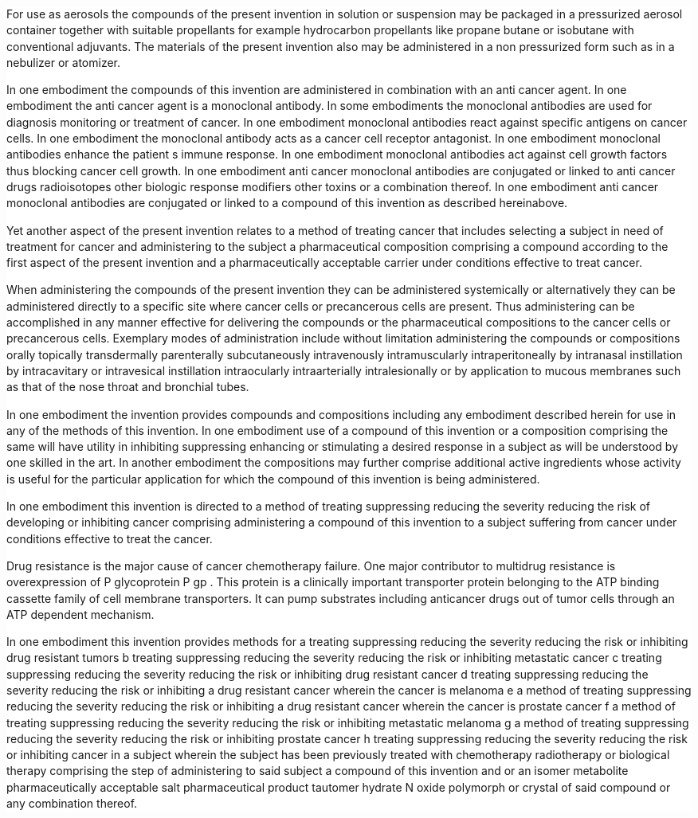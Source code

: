 For use as aerosols the compounds of the present invention in solution or suspension may be packaged in a pressurized aerosol container together with suitable propellants for example hydrocarbon propellants like propane butane or isobutane with conventional adjuvants. The materials of the present invention also may be administered in a non pressurized form such as in a nebulizer or atomizer.

In one embodiment the compounds of this invention are administered in combination with an anti cancer agent. In one embodiment the anti cancer agent is a monoclonal antibody. In some embodiments the monoclonal antibodies are used for diagnosis monitoring or treatment of cancer. In one embodiment monoclonal antibodies react against specific antigens on cancer cells. In one embodiment the monoclonal antibody acts as a cancer cell receptor antagonist. In one embodiment monoclonal antibodies enhance the patient s immune response. In one embodiment monoclonal antibodies act against cell growth factors thus blocking cancer cell growth. In one embodiment anti cancer monoclonal antibodies are conjugated or linked to anti cancer drugs radioisotopes other biologic response modifiers other toxins or a combination thereof. In one embodiment anti cancer monoclonal antibodies are conjugated or linked to a compound of this invention as described hereinabove.

Yet another aspect of the present invention relates to a method of treating cancer that includes selecting a subject in need of treatment for cancer and administering to the subject a pharmaceutical composition comprising a compound according to the first aspect of the present invention and a pharmaceutically acceptable carrier under conditions effective to treat cancer.

When administering the compounds of the present invention they can be administered systemically or alternatively they can be administered directly to a specific site where cancer cells or precancerous cells are present. Thus administering can be accomplished in any manner effective for delivering the compounds or the pharmaceutical compositions to the cancer cells or precancerous cells. Exemplary modes of administration include without limitation administering the compounds or compositions orally topically transdermally parenterally subcutaneously intravenously intramuscularly intraperitoneally by intranasal instillation by intracavitary or intravesical instillation intraocularly intraarterially intralesionally or by application to mucous membranes such as that of the nose throat and bronchial tubes.

In one embodiment the invention provides compounds and compositions including any embodiment described herein for use in any of the methods of this invention. In one embodiment use of a compound of this invention or a composition comprising the same will have utility in inhibiting suppressing enhancing or stimulating a desired response in a subject as will be understood by one skilled in the art. In another embodiment the compositions may further comprise additional active ingredients whose activity is useful for the particular application for which the compound of this invention is being administered.

In one embodiment this invention is directed to a method of treating suppressing reducing the severity reducing the risk of developing or inhibiting cancer comprising administering a compound of this invention to a subject suffering from cancer under conditions effective to treat the cancer.

Drug resistance is the major cause of cancer chemotherapy failure. One major contributor to multidrug resistance is overexpression of P glycoprotein P gp . This protein is a clinically important transporter protein belonging to the ATP binding cassette family of cell membrane transporters. It can pump substrates including anticancer drugs out of tumor cells through an ATP dependent mechanism.

In one embodiment this invention provides methods for a treating suppressing reducing the severity reducing the risk or inhibiting drug resistant tumors b treating suppressing reducing the severity reducing the risk or inhibiting metastatic cancer c treating suppressing reducing the severity reducing the risk or inhibiting drug resistant cancer d treating suppressing reducing the severity reducing the risk or inhibiting a drug resistant cancer wherein the cancer is melanoma e a method of treating suppressing reducing the severity reducing the risk or inhibiting a drug resistant cancer wherein the cancer is prostate cancer f a method of treating suppressing reducing the severity reducing the risk or inhibiting metastatic melanoma g a method of treating suppressing reducing the severity reducing the risk or inhibiting prostate cancer h treating suppressing reducing the severity reducing the risk or inhibiting cancer in a subject wherein the subject has been previously treated with chemotherapy radiotherapy or biological therapy comprising the step of administering to said subject a compound of this invention and or an isomer metabolite pharmaceutically acceptable salt pharmaceutical product tautomer hydrate N oxide polymorph or crystal of said compound or any combination thereof.
